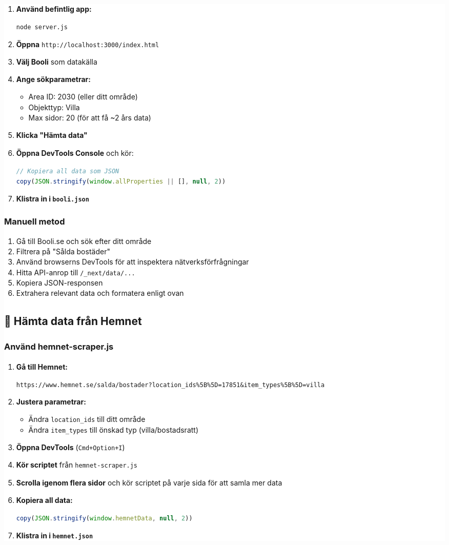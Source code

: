1. **Använd befintlig app:**
   ```bash
   node server.js
   ```

2. **Öppna** `http://localhost:3000/index.html`

3. **Välj Booli** som datakälla

4. **Ange sökparametrar:**
   - Area ID: 2030 (eller ditt område)
   - Objekttyp: Villa
   - Max sidor: 20 (för att få ~2 års data)

5. **Klicka "Hämta data"**

6. **Öppna DevTools Console** och kör:
   ```javascript
   // Kopiera all data som JSON
   copy(JSON.stringify(window.allProperties || [], null, 2))
   ```

7. **Klistra in i `booli.json`**

### Manuell metod

1. Gå till Booli.se och sök efter ditt område
2. Filtrera på "Sålda bostäder"
3. Använd browserns DevTools för att inspektera nätverksförfrågningar
4. Hitta API-anrop till `/_next/data/...`
5. Kopiera JSON-responsen
6. Extrahera relevant data och formatera enligt ovan

## 🔄 Hämta data från Hemnet

### Använd hemnet-scraper.js

1. **Gå till Hemnet:**
   ```
   https://www.hemnet.se/salda/bostader?location_ids%5B%5D=17851&item_types%5B%5D=villa
   ```

2. **Justera parametrar:**
   - Ändra `location_ids` till ditt område
   - Ändra `item_types` till önskad typ (villa/bostadsratt)

3. **Öppna DevTools** (`Cmd+Option+I`)

4. **Kör scriptet** från `hemnet-scraper.js`

5. **Scrolla igenom flera sidor** och kör scriptet på varje sida för att samla mer data

6. **Kopiera all data:**
   ```javascript
   copy(JSON.stringify(window.hemnetData, null, 2))
   ```

7. **Klistra in i `hemnet.json`**
